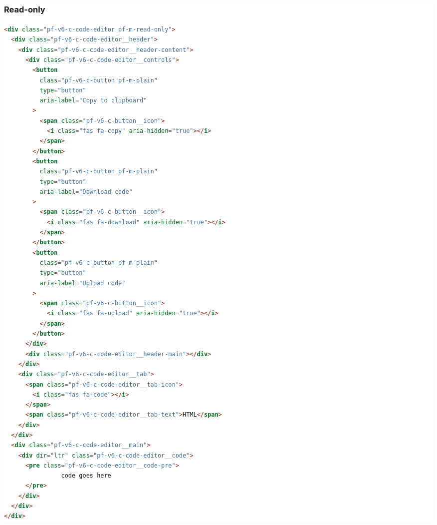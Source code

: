 ### Read-only

```html
<div class="pf-v6-c-code-editor pf-m-read-only">
  <div class="pf-v6-c-code-editor__header">
    <div class="pf-v6-c-code-editor__header-content">
      <div class="pf-v6-c-code-editor__controls">
        <button
          class="pf-v6-c-button pf-m-plain"
          type="button"
          aria-label="Copy to clipboard"
        >
          <span class="pf-v6-c-button__icon">
            <i class="fas fa-copy" aria-hidden="true"></i>
          </span>
        </button>
        <button
          class="pf-v6-c-button pf-m-plain"
          type="button"
          aria-label="Download code"
        >
          <span class="pf-v6-c-button__icon">
            <i class="fas fa-download" aria-hidden="true"></i>
          </span>
        </button>
        <button
          class="pf-v6-c-button pf-m-plain"
          type="button"
          aria-label="Upload code"
        >
          <span class="pf-v6-c-button__icon">
            <i class="fas fa-upload" aria-hidden="true"></i>
          </span>
        </button>
      </div>
      <div class="pf-v6-c-code-editor__header-main"></div>
    </div>
    <div class="pf-v6-c-code-editor__tab">
      <span class="pf-v6-c-code-editor__tab-icon">
        <i class="fas fa-code"></i>
      </span>
      <span class="pf-v6-c-code-editor__tab-text">HTML</span>
    </div>
  </div>
  <div class="pf-v6-c-code-editor__main">
    <div dir="ltr" class="pf-v6-c-code-editor__code">
      <pre class="pf-v6-c-code-editor__code-pre">
                code goes here
      </pre>
    </div>
  </div>
</div>

```
